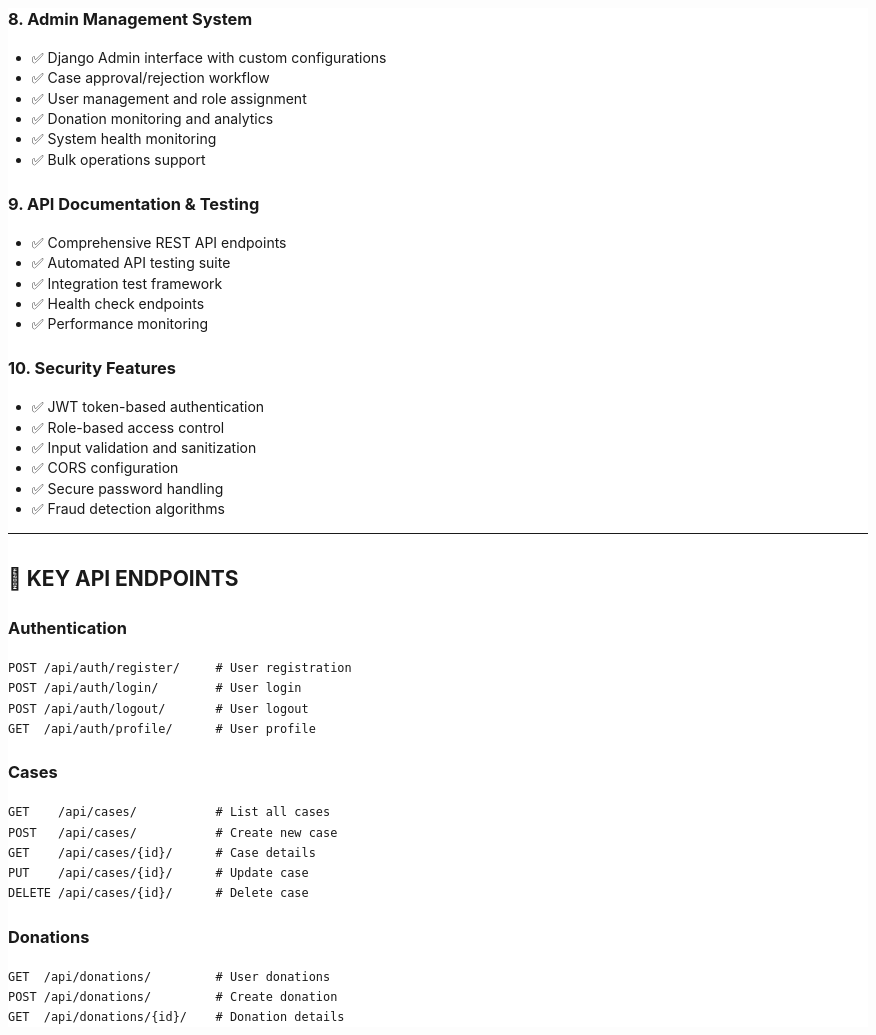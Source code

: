 ### **8. Admin Management System**

- ✅ Django Admin interface with custom configurations
- ✅ Case approval/rejection workflow
- ✅ User management and role assignment
- ✅ Donation monitoring and analytics
- ✅ System health monitoring
- ✅ Bulk operations support

### **9. API Documentation & Testing**

- ✅ Comprehensive REST API endpoints
- ✅ Automated API testing suite
- ✅ Integration test framework
- ✅ Health check endpoints
- ✅ Performance monitoring

### **10. Security Features**

- ✅ JWT token-based authentication
- ✅ Role-based access control
- ✅ Input validation and sanitization
- ✅ CORS configuration
- ✅ Secure password handling
- ✅ Fraud detection algorithms

---

## 📁 **KEY API ENDPOINTS**

### **Authentication**

```
POST /api/auth/register/     # User registration
POST /api/auth/login/        # User login
POST /api/auth/logout/       # User logout
GET  /api/auth/profile/      # User profile
```

### **Cases**

```
GET    /api/cases/           # List all cases
POST   /api/cases/           # Create new case
GET    /api/cases/{id}/      # Case details
PUT    /api/cases/{id}/      # Update case
DELETE /api/cases/{id}/      # Delete case
```

### **Donations**

```
GET  /api/donations/         # User donations
POST /api/donations/         # Create donation
GET  /api/donations/{id}/    # Donation details
```
